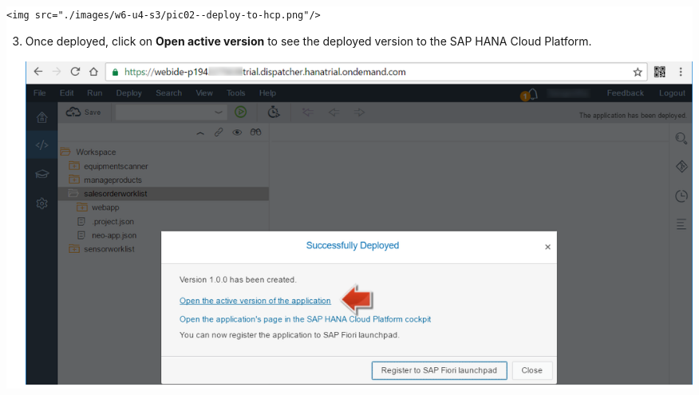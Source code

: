     <img src="./images/w6-u4-s3/pic02--deploy-to-hcp.png"/>

3.  Once deployed, click on **Open active version** to see the deployed version to the SAP HANA Cloud Platform.

    <img src="./images/w6-u4-s3/pic03--deploy-to-hcp.png"/>
